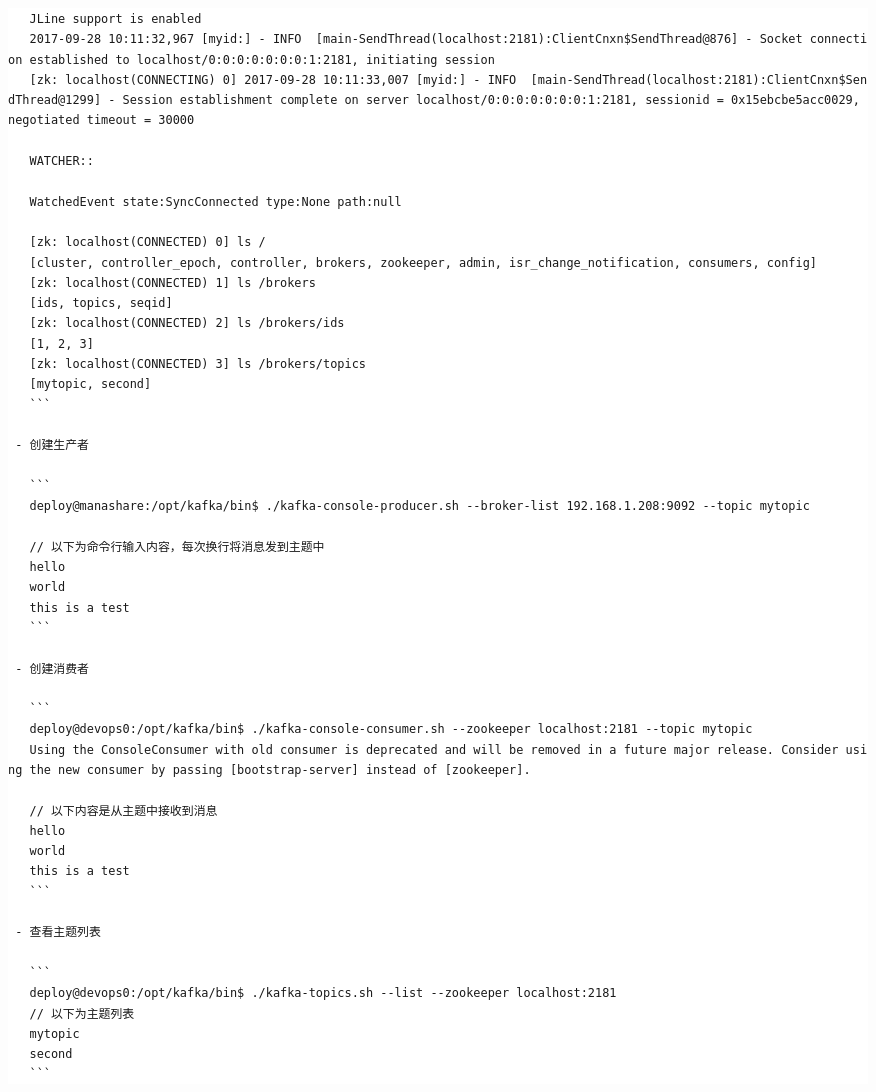        JLine support is enabled
       2017-09-28 10:11:32,967 [myid:] - INFO  [main-SendThread(localhost:2181):ClientCnxn$SendThread@876] - Socket connection established to localhost/0:0:0:0:0:0:0:1:2181, initiating session
       [zk: localhost(CONNECTING) 0] 2017-09-28 10:11:33,007 [myid:] - INFO  [main-SendThread(localhost:2181):ClientCnxn$SendThread@1299] - Session establishment complete on server localhost/0:0:0:0:0:0:0:1:2181, sessionid = 0x15ebcbe5acc0029, negotiated timeout = 30000

       WATCHER::

       WatchedEvent state:SyncConnected type:None path:null

       [zk: localhost(CONNECTED) 0] ls /
       [cluster, controller_epoch, controller, brokers, zookeeper, admin, isr_change_notification, consumers, config]
       [zk: localhost(CONNECTED) 1] ls /brokers
       [ids, topics, seqid]
       [zk: localhost(CONNECTED) 2] ls /brokers/ids
       [1, 2, 3]
       [zk: localhost(CONNECTED) 3] ls /brokers/topics
       [mytopic, second]
       ```

     - 创建生产者

       ```
       deploy@manashare:/opt/kafka/bin$ ./kafka-console-producer.sh --broker-list 192.168.1.208:9092 --topic mytopic

       // 以下为命令行输入内容，每次换行将消息发到主题中
       hello
       world
       this is a test
       ```

     - 创建消费者

       ```
       deploy@devops0:/opt/kafka/bin$ ./kafka-console-consumer.sh --zookeeper localhost:2181 --topic mytopic
       Using the ConsoleConsumer with old consumer is deprecated and will be removed in a future major release. Consider using the new consumer by passing [bootstrap-server] instead of [zookeeper].

       // 以下内容是从主题中接收到消息
       hello
       world
       this is a test
       ```

     - 查看主题列表

       ```
       deploy@devops0:/opt/kafka/bin$ ./kafka-topics.sh --list --zookeeper localhost:2181
       // 以下为主题列表
       mytopic
       second
       ```


[fabric]: https://www.hyperledger.org/projects/fabric
[kafka]: https://kafka.apache.org/
[ansible]: https://www.ansible.com/
[ansible-doc]: http://docs.ansible.com/
[zookeeper]: https://zookeeper.apache.org/
[galaxy]: https://galaxy.ansible.com/
[zookeeper-role]: https://galaxy.ansible.com/AnsibleShipyard/ansible-zookeeper/
[kafka-role]: https://galaxy.ansible.com/idealista/kafka-role/